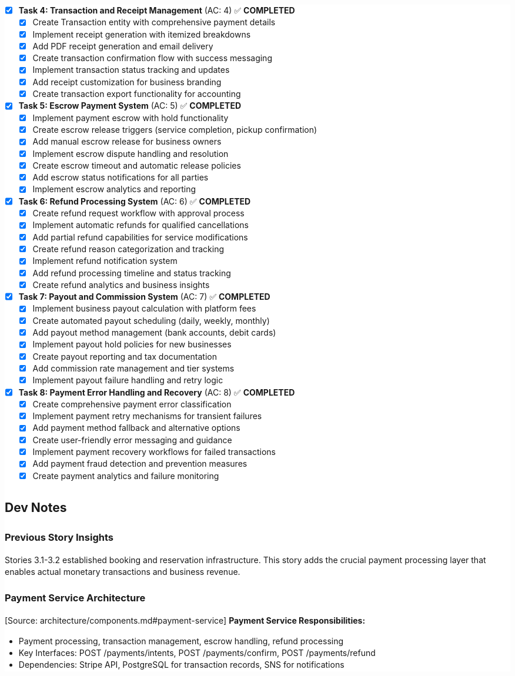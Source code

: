 - [x] **Task 4: Transaction and Receipt Management** (AC: 4) ✅ **COMPLETED**
  - [x] Create Transaction entity with comprehensive payment details
  - [x] Implement receipt generation with itemized breakdowns
  - [x] Add PDF receipt generation and email delivery
  - [x] Create transaction confirmation flow with success messaging
  - [x] Implement transaction status tracking and updates
  - [x] Add receipt customization for business branding
  - [x] Create transaction export functionality for accounting

- [x] **Task 5: Escrow Payment System** (AC: 5) ✅ **COMPLETED**
  - [x] Implement payment escrow with hold functionality
  - [x] Create escrow release triggers (service completion, pickup confirmation)
  - [x] Add manual escrow release for business owners
  - [x] Implement escrow dispute handling and resolution
  - [x] Create escrow timeout and automatic release policies
  - [x] Add escrow status notifications for all parties
  - [x] Implement escrow analytics and reporting

- [x] **Task 6: Refund Processing System** (AC: 6) ✅ **COMPLETED**
  - [x] Create refund request workflow with approval process
  - [x] Implement automatic refunds for qualified cancellations
  - [x] Add partial refund capabilities for service modifications
  - [x] Create refund reason categorization and tracking
  - [x] Implement refund notification system
  - [x] Add refund processing timeline and status tracking
  - [x] Create refund analytics and business insights

- [x] **Task 7: Payout and Commission System** (AC: 7) ✅ **COMPLETED**
  - [x] Implement business payout calculation with platform fees
  - [x] Create automated payout scheduling (daily, weekly, monthly)
  - [x] Add payout method management (bank accounts, debit cards)
  - [x] Implement payout hold policies for new businesses
  - [x] Create payout reporting and tax documentation
  - [x] Add commission rate management and tier systems
  - [x] Implement payout failure handling and retry logic

- [x] **Task 8: Payment Error Handling and Recovery** (AC: 8) ✅ **COMPLETED**
  - [x] Create comprehensive payment error classification
  - [x] Implement payment retry mechanisms for transient failures
  - [x] Add payment method fallback and alternative options
  - [x] Create user-friendly error messaging and guidance
  - [x] Implement payment recovery workflows for failed transactions
  - [x] Add payment fraud detection and prevention measures
  - [x] Create payment analytics and failure monitoring

## Dev Notes

### Previous Story Insights
Stories 3.1-3.2 established booking and reservation infrastructure. This story adds the crucial payment processing layer that enables actual monetary transactions and business revenue.

### Payment Service Architecture
[Source: architecture/components.md#payment-service]
**Payment Service Responsibilities:**
- Payment processing, transaction management, escrow handling, refund processing
- Key Interfaces: POST /payments/intents, POST /payments/confirm, POST /payments/refund
- Dependencies: Stripe API, PostgreSQL for transaction records, SNS for notifications
